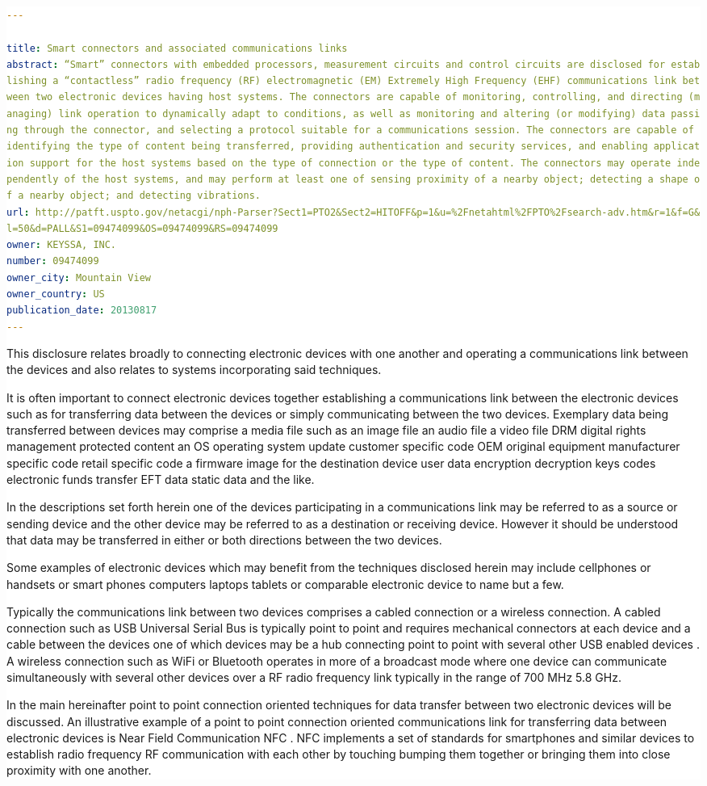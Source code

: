 ```yaml
---

title: Smart connectors and associated communications links
abstract: “Smart” connectors with embedded processors, measurement circuits and control circuits are disclosed for establishing a “contactless” radio frequency (RF) electromagnetic (EM) Extremely High Frequency (EHF) communications link between two electronic devices having host systems. The connectors are capable of monitoring, controlling, and directing (managing) link operation to dynamically adapt to conditions, as well as monitoring and altering (or modifying) data passing through the connector, and selecting a protocol suitable for a communications session. The connectors are capable of identifying the type of content being transferred, providing authentication and security services, and enabling application support for the host systems based on the type of connection or the type of content. The connectors may operate independently of the host systems, and may perform at least one of sensing proximity of a nearby object; detecting a shape of a nearby object; and detecting vibrations.
url: http://patft.uspto.gov/netacgi/nph-Parser?Sect1=PTO2&Sect2=HITOFF&p=1&u=%2Fnetahtml%2FPTO%2Fsearch-adv.htm&r=1&f=G&l=50&d=PALL&S1=09474099&OS=09474099&RS=09474099
owner: KEYSSA, INC.
number: 09474099
owner_city: Mountain View
owner_country: US
publication_date: 20130817
---
```

This disclosure relates broadly to connecting electronic devices with one another and operating a communications link between the devices and also relates to systems incorporating said techniques.

It is often important to connect electronic devices together establishing a communications link between the electronic devices such as for transferring data between the devices or simply communicating between the two devices. Exemplary data being transferred between devices may comprise a media file such as an image file an audio file a video file DRM digital rights management protected content an OS operating system update customer specific code OEM original equipment manufacturer specific code retail specific code a firmware image for the destination device user data encryption decryption keys codes electronic funds transfer EFT data static data and the like.

In the descriptions set forth herein one of the devices participating in a communications link may be referred to as a source or sending device and the other device may be referred to as a destination or receiving device. However it should be understood that data may be transferred in either or both directions between the two devices.

Some examples of electronic devices which may benefit from the techniques disclosed herein may include cellphones or handsets or smart phones computers laptops tablets or comparable electronic device to name but a few.

Typically the communications link between two devices comprises a cabled connection or a wireless connection. A cabled connection such as USB Universal Serial Bus is typically point to point and requires mechanical connectors at each device and a cable between the devices one of which devices may be a hub connecting point to point with several other USB enabled devices . A wireless connection such as WiFi or Bluetooth operates in more of a broadcast mode where one device can communicate simultaneously with several other devices over a RF radio frequency link typically in the range of 700 MHz 5.8 GHz.

In the main hereinafter point to point connection oriented techniques for data transfer between two electronic devices will be discussed. An illustrative example of a point to point connection oriented communications link for transferring data between electronic devices is Near Field Communication NFC . NFC implements a set of standards for smartphones and similar devices to establish radio frequency RF communication with each other by touching bumping them together or bringing them into close proximity with one another.

